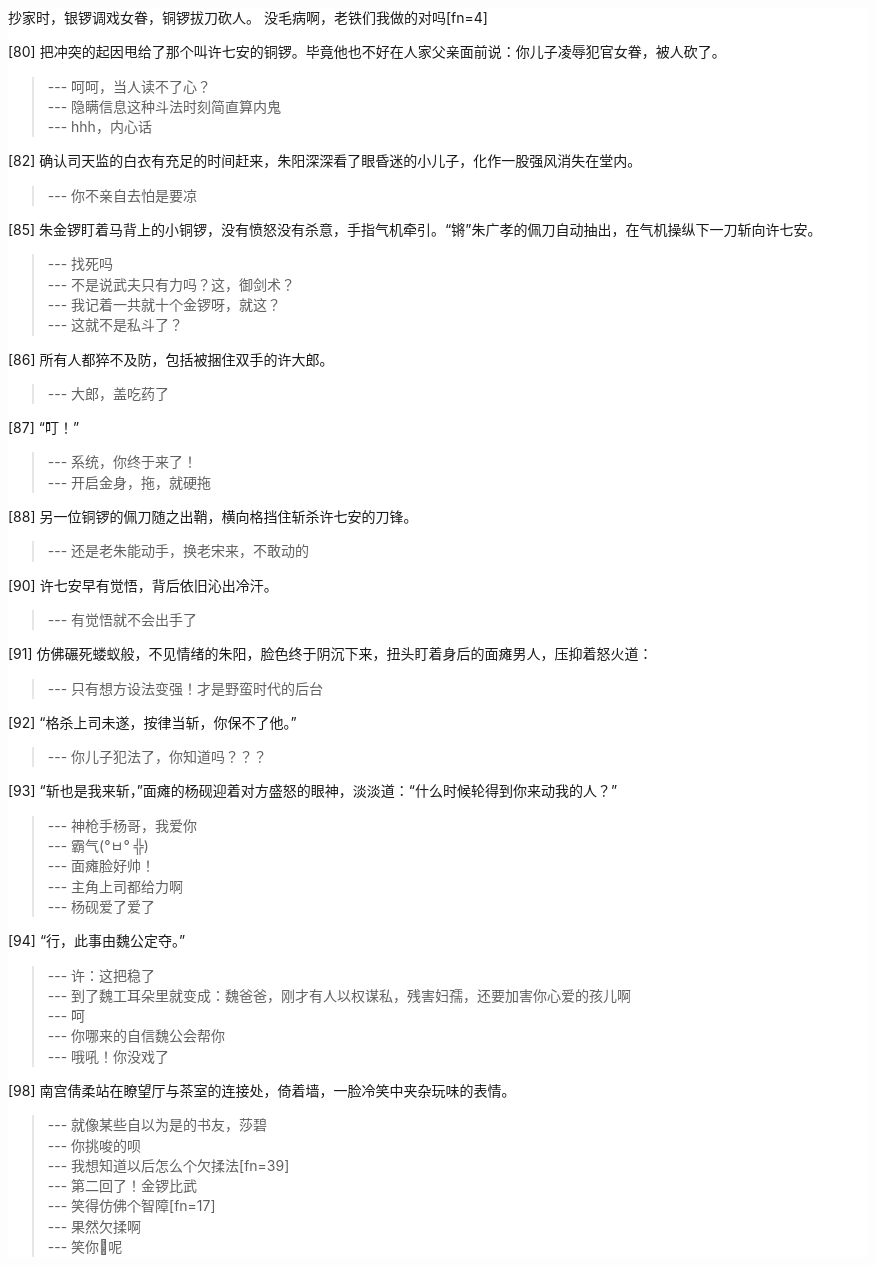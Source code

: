 抄家时，银锣调戏女眷，铜锣拔刀砍人。
没毛病啊，老铁们我做的对吗[fn=4]<br>

[80] 把冲突的起因甩给了那个叫许七安的铜锣。毕竟他也不好在人家父亲面前说：你儿子凌辱犯官女眷，被人砍了。
>--- 呵呵，当人读不了心？<br>
>--- 隐瞒信息这种斗法时刻简直算内鬼<br>
>--- hhh，内心话<br>

[82] 确认司天监的白衣有充足的时间赶来，朱阳深深看了眼昏迷的小儿子，化作一股强风消失在堂内。
>--- 你不亲自去怕是要凉<br>

[85] 朱金锣盯着马背上的小铜锣，没有愤怒没有杀意，手指气机牵引。“锵”朱广孝的佩刀自动抽出，在气机操纵下一刀斩向许七安。
>--- 找死吗<br>
>--- 不是说武夫只有力吗？这，御剑术？<br>
>--- 我记着一共就十个金锣呀，就这？<br>
>--- 这就不是私斗了？<br>

[86] 所有人都猝不及防，包括被捆住双手的许大郎。
>--- 大郎，盖吃药了<br>

[87] “叮！”
>--- 系统，你终于来了！<br>
>--- 开启金身，拖，就硬拖<br>

[88] 另一位铜锣的佩刀随之出鞘，横向格挡住斩杀许七安的刀锋。
>--- 还是老朱能动手，换老宋来，不敢动的<br>

[90] 许七安早有觉悟，背后依旧沁出冷汗。
>--- 有觉悟就不会出手了<br>

[91] 仿佛碾死蝼蚁般，不见情绪的朱阳，脸色终于阴沉下来，扭头盯着身后的面瘫男人，压抑着怒火道：
>--- 只有想方设法变强！才是野蛮时代的后台<br>

[92] “格杀上司未遂，按律当斩，你保不了他。”
>--- 你儿子犯法了，你知道吗？？？<br>

[93] “斩也是我来斩，”面瘫的杨砚迎着对方盛怒的眼神，淡淡道：“什么时候轮得到你来动我的人？”
>--- 神枪手杨哥，我爱你<br>
>--- 霸气(°ㅂ° ╬)<br>
>--- 面瘫脸好帅！<br>
>--- 主角上司都给力啊<br>
>--- 杨砚爱了爱了<br>

[94] “行，此事由魏公定夺。”
>--- 许：这把稳了<br>
>--- 到了魏工耳朵里就变成：魏爸爸，刚才有人以权谋私，残害妇孺，还要加害你心爱的孩儿啊<br>
>--- 呵<br>
>--- 你哪来的自信魏公会帮你<br>
>--- 哦吼！你没戏了<br>

[98] 南宫倩柔站在瞭望厅与茶室的连接处，倚着墙，一脸冷笑中夹杂玩味的表情。
>--- 就像某些自以为是的书友，莎碧<br>
>--- 你挑唆的呗<br>
>--- 我想知道以后怎么个欠揉法[fn=39]<br>
>--- 第二回了！金锣比武<br>
>--- 笑得仿佛个智障[fn=17]<br>
>--- 果然欠揉啊<br>
>--- 笑你🐴呢<br>
